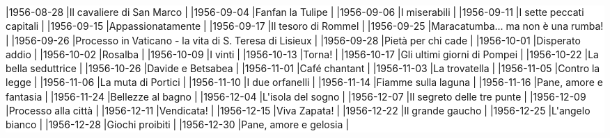 |1956-08-28 |Il cavaliere di San Marco                              |
|1956-09-04 |Fanfan la Tulipe                                       |
|1956-09-06 |I miserabili                                           |
|1956-09-11 |I sette peccati capitali                               |
|1956-09-15 |Appassionatamente                                      |
|1956-09-17 |Il tesoro di Rommel                                    |
|1956-09-25 |Maracatumba... ma non è una rumba!                     |
|1956-09-26 |Processo in Vaticano - la vita di S. Teresa di Lisieux |
|1956-09-28 |Pietà per chi cade                                     |
|1956-10-01 |Disperato addio                                        |
|1956-10-02 |Rosalba                                                |
|1956-10-09 |I vinti                                                |
|1956-10-13 |Torna!                                                 |
|1956-10-17 |Gli ultimi giorni di Pompei                            |
|1956-10-22 |La bella seduttrice                                    |
|1956-10-26 |Davide e Betsabea                                      |
|1956-11-01 |Café chantant                                          |
|1956-11-03 |La trovatella                                          |
|1956-11-05 |Contro la legge                                        |
|1956-11-06 |La muta di Portici                                     |
|1956-11-10 |I due orfanelli                                        |
|1956-11-14 |Fiamme sulla laguna                                    |
|1956-11-16 |Pane, amore e fantasia                                 |
|1956-11-24 |Bellezze al bagno                                      |
|1956-12-04 |L'isola del sogno                                      |
|1956-12-07 |Il segreto delle tre punte                             |
|1956-12-09 |Processo alla città                                    |
|1956-12-11 |Vendicata!                                             |
|1956-12-15 |Viva Zapata!                                           |
|1956-12-22 |Il grande gaucho                                       |
|1956-12-25 |L'angelo bianco                                        |
|1956-12-28 |Giochi proibiti                                        |
|1956-12-30 |Pane, amore e gelosia                                  |

